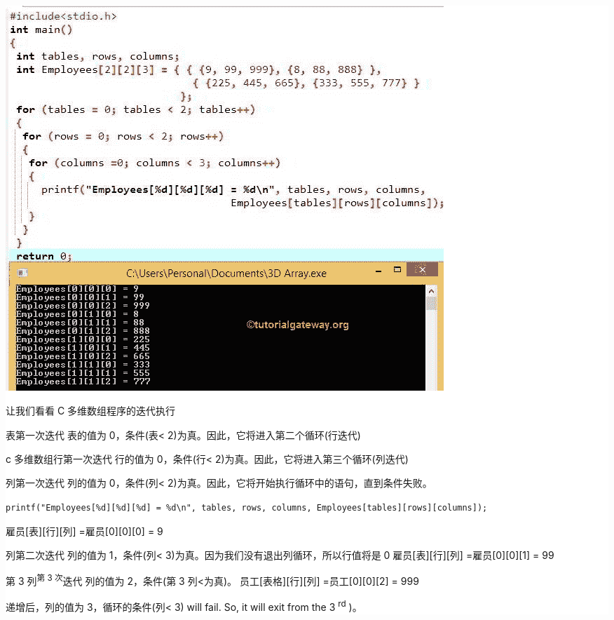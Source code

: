 ![Multi Dimensional Array in C Programming](img/c4fbde64683d11ffe4f9148f6ebafc8b.png)

让我们看看 C 多维数组程序的迭代执行

表第一次迭代
表的值为 0，条件(表< 2)为真。因此，它将进入第二个循环(行迭代)

c 多维数组行第一次迭代
行的值为 0，条件(行< 2)为真。因此，它将进入第三个循环(列迭代)

列第一次迭代
列的值为 0，条件(列< 2)为真。因此，它将开始执行循环中的语句，直到条件失败。

```
printf("Employees[%d][%d][%d] = %d\n", tables, rows, columns, Employees[tables][rows][columns]);
```

雇员[表][行][列] =雇员[0][0][0] = 9

列第二次迭代
列的值为 1，条件(列< 3)为真。因为我们没有退出列循环，所以行值将是 0
雇员[表][行][列] =雇员[0][0][1] = 99

第 3 列<sup>第 3 次</sup>迭代
列的值为 2，条件(第 3 列<为真)。
员工[表格][行][列] =员工[0][0][2] = 999

递增后，列的值为 3，循环的条件(列< 3) will fail. So, it will exit from the 3 <sup>rd</sup> )。
